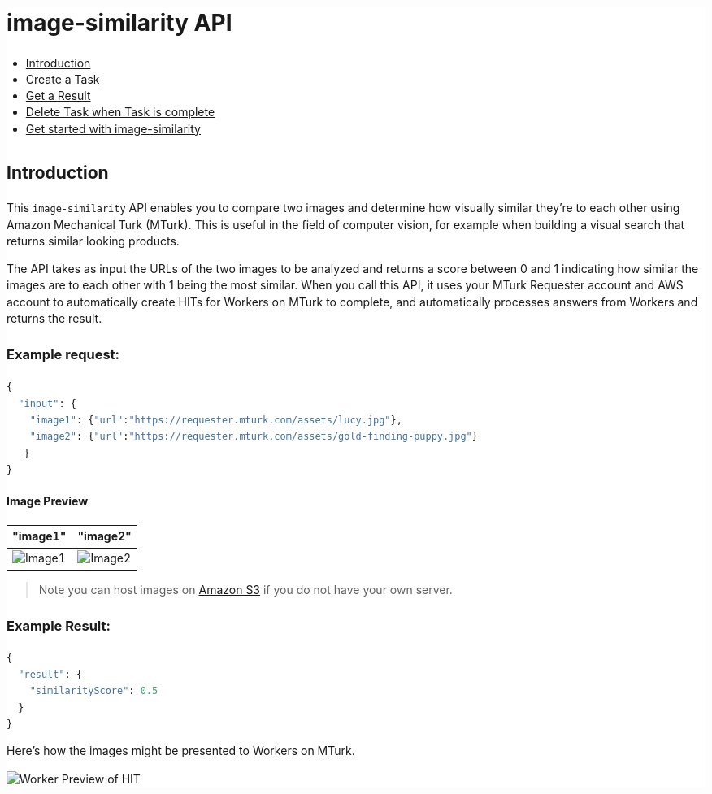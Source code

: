 # image-similarity API

* [Introduction](#introduction)
* [Create a Task](#create-a-task)
* [Get a Result](#get-a-result)
* [Delete Task when Task is complete](#delete-task-when-task-is-complete)
* [Get started with image-similarity](#get-started-with-image-similarity)

## Introduction
This `image-similarity` API enables you to compare two images and determine how visually similar they’re to each other using Amazon Mechanical Turk (MTurk). This is useful in the field of computer vision, for example when building a visual search that returns similar looking products. 

The API takes as input the URLs of the two images to be analyzed and returns a score between 0 and 1 indicating how similar the images are to each other with 1 being the most similar. When you call this API, it uses your MTurk Requester account and AWS account to automatically create HITs for Workers on MTurk to complete, and automatically processes answers from Workers and returns the result.


### Example request:

```python
{
  "input": {
    "image1": {"url":"https://requester.mturk.com/assets/lucy.jpg"},
    "image2": {"url":"https://requester.mturk.com/assets/gold-finding-puppy.jpg"}
   }
}
```

#### Image Preview

| "image1" | "image2" |
| -------- | -------- | 
|![Image1](https://s3-us-west-2.amazonaws.com/mturk-sample-media/images-to-compare/image-similarity-a1.jpg "Preview of Image1") | ![Image2](https://s3-us-west-2.amazonaws.com/mturk-sample-media/images-to-compare/image-similarity-g1.png "Preview of Image2") |

> Note you can host images on [Amazon S3] if you do not have your own server.

### Example Result:

```python
{
  "result": {
    "similarityScore": 0.5
  }
}
```

Here’s how the images might be presented to Workers on MTurk.

![Worker Preview of HIT](https://cdn-images-1.medium.com/max/800/1*S268GrGji75KrQmfW62LNA.png "Worker Preview of HIT")


[REST API reference]: ../REST.md
[Set up your Amazon Mechanical Turk (MTurk) Requester account and AWS account]: ../step_0_setup_accounts.md
[Set up permissions to call an MTurk single purpose API]: ../step_1_setup_aws_user.md
[Install Python client and create your first Tasks with MTurk API]: ../step_2_first_task.md
[Instructions for creating your first Task for a MTurk single purpose API]: ../step_2_first_task.md
[click here to see a list of all the available APIs]: ../../readme.md#what-apis-are-available
[Boto3]: https://boto3.readthedocs.io/en/latest/guide/quickstart.html#installation
[MTurk Python client]: https://github.com/awslabs/mturk-crowd-beta-client-python
[Download Sample Python code]: https://gist.github.com/AmazonMTurk/c3a36eeea52c3a1076f3c09f80d40d85#file-image-similarity-test-py
[please contact our product team]: mailto:mturk-requester-preview@amazon.com
[on GitHub]: https://github.com/awslabs/mturk-crowd-beta-client-python
[Amazon S3]: http://aws.amazon.com/s3
